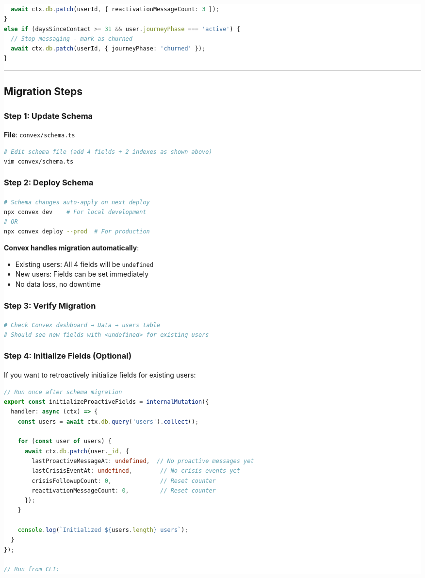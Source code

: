 ```typescript
  await ctx.db.patch(userId, { reactivationMessageCount: 3 });
}
else if (daysSinceContact >= 31 && user.journeyPhase === 'active') {
  // Stop messaging - mark as churned
  await ctx.db.patch(userId, { journeyPhase: 'churned' });
}
```

---

## Migration Steps

### Step 1: Update Schema

**File**: `convex/schema.ts`

```bash
# Edit schema file (add 4 fields + 2 indexes as shown above)
vim convex/schema.ts
```

### Step 2: Deploy Schema

```bash
# Schema changes auto-apply on next deploy
npx convex dev    # For local development
# OR
npx convex deploy --prod  # For production
```

**Convex handles migration automatically**:
- Existing users: All 4 fields will be `undefined`
- New users: Fields can be set immediately
- No data loss, no downtime

### Step 3: Verify Migration

```bash
# Check Convex dashboard → Data → users table
# Should see new fields with <undefined> for existing users
```

### Step 4: Initialize Fields (Optional)

If you want to retroactively initialize fields for existing users:

```typescript
// Run once after schema migration
export const initializeProactiveFields = internalMutation({
  handler: async (ctx) => {
    const users = await ctx.db.query('users').collect();

    for (const user of users) {
      await ctx.db.patch(user._id, {
        lastProactiveMessageAt: undefined,  // No proactive messages yet
        lastCrisisEventAt: undefined,        // No crisis events yet
        crisisFollowupCount: 0,              // Reset counter
        reactivationMessageCount: 0,         // Reset counter
      });
    }

    console.log(`Initialized ${users.length} users`);
  }
});

// Run from CLI:
```